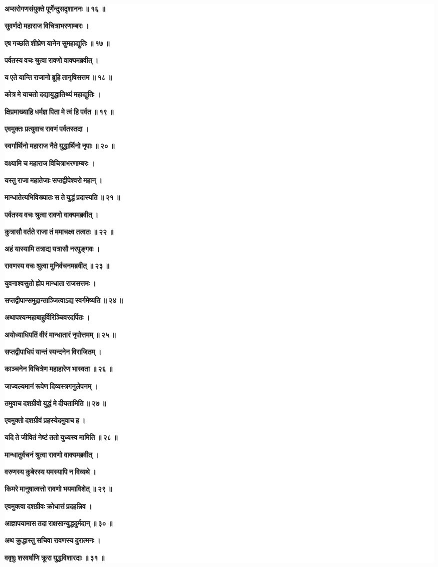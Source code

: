 **अप्सरोगणसंयुक्ते पूर्णेन्दुसदृशाननः ॥ १६ ॥**

**सुवर्णदो महाराज विचित्राभरणाम्बरः ।**

**एष गच्छति शीघ्रेण यानेन सुमहाद्युतिः ॥ १७ ॥**

**पर्वतस्य वचः श्रुत्वा रावणो वाक्यमब्रवीत् ।**

**य एते यान्ति राजानो ब्रूहि तानृषिसत्तम ॥ १८ ॥**

**कोत्र मे याचतो दद्यायुद्धातिथ्यं महाद्युतिः ।**

**क्षिप्रमाख्याहि धर्मज्ञ पिता मे त्वं हि पर्वत ॥ १९ ॥**

**एवमुक्तः प्रत्युवाच रावणं पर्वतस्तदा ।**

**स्वर्गार्थिनो महाराज नैते युद्धार्थिनो नृपाः ॥ २० ॥**

**वक्ष्यामि च महाराज विचित्राभरणाम्बरः ।**

**यस्तु राजा महातेजाः सप्तद्वीपेश्वरो महान् ।**

**मान्धातेत्यभिविख्यातः स ते युद्धं प्रदास्यति ॥ २१ ॥**

**पर्वतस्य वचः श्रुत्वा रावणो वाक्यमब्रवीत् ।**

**कुत्रासौ वर्तते राजा तं ममाचक्ष्व तत्वतः ॥ २२ ॥**

**अहं यास्यामि तत्राद्य यत्रासौ नरपुङ्गवः ।**

**रावणस्य वचः श्रुत्वा मुनिर्वचनमब्रवीत् ॥ २३ ॥**

**युवनाश्वसुतो ह्येप मान्धाता राजसत्तमः ।**

**सप्तद्वीपान्समुद्रान्ताञ्जित्वाऽद्य स्वर्गमेष्यति ॥ २४ ॥**

**अथापश्यन्महाबाहुर्विरिञ्चिवरदर्पितः ।**

**अयोध्याधिपतिं वीरं मान्धातारं नृपोत्तमम् ॥ २५ ॥**

**सप्तद्वीपाधिपं यान्तं स्यन्दनेन विराजितम् ।**

**काञ्चनेन विचित्रेण महाहारेण भास्वता ॥ २६ ॥**

**जाज्वल्यमानं रूपेण दिव्यस्त्रगनुलेपनम् ।**

**तमुवाच दशग्रीवो युद्धं मे दीयतामिति ॥ २७ ॥**

**एवमुक्तो दशग्रीवं प्रहस्येदमुवाच ह ।**

**यदि ते जीवितं नेष्टं ततो युध्यस्व मामिति ॥ २८ ॥**

**मान्धातुर्वचनं श्रुत्वा रावणो वाक्यमब्रवीत् ।**

**वरुणस्य कुबेरस्य यमस्यापि न विव्यथे ।**

**किमरे मानुषात्वत्तो रावणो भयमाविशेत् ॥ २९ ॥**

**एवमुक्त्वा दशग्रीवः क्रोधात्तं प्रदहन्निव ।**

**आज्ञापयामास तदा राक्षसान्युद्धदुर्मदान् ॥ ३० ॥**

**अथ क्रुद्धास्तु सचिवा रावणस्य दुरात्मनः ।**

**ववृषुः शरवर्षाणि क्रूरा युद्धविशारदाः ॥ ३१ ॥**
